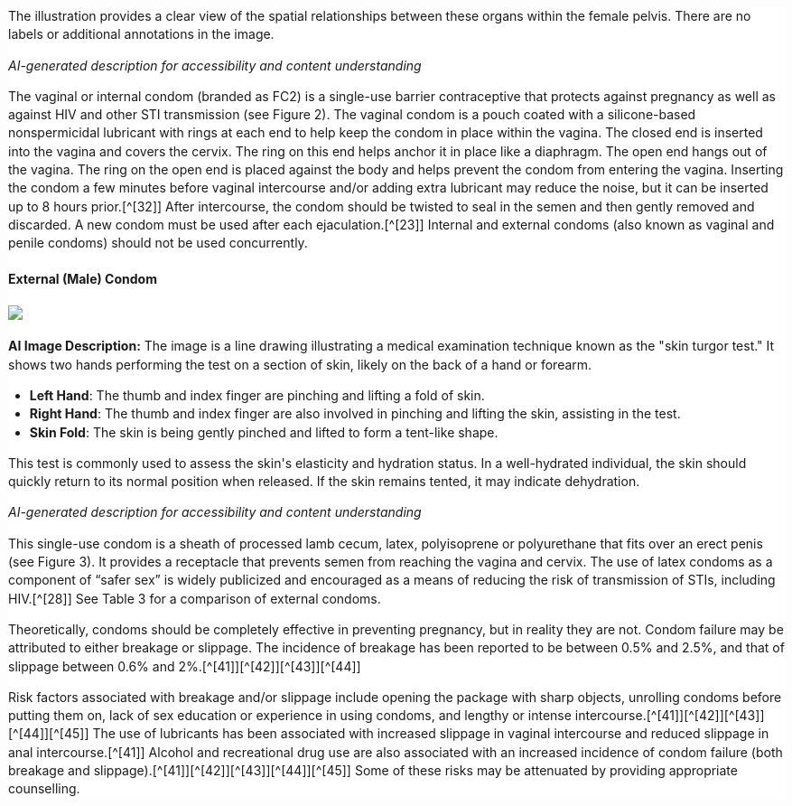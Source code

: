 The illustration provides a clear view of the spatial relationships between these organs within the female pelvis. There are no labels or additional annotations in the image.

*AI-generated description for accessibility and content understanding*


The vaginal or internal condom (branded as FC2) is a single-use barrier contraceptive that protects against pregnancy as well as against HIV and other STI transmission (see Figure 2). The vaginal condom is a pouch coated with a silicone-based nonspermicidal lubricant with rings at each end to help keep the condom in place within the vagina. The closed end is inserted into the vagina and covers the cervix. The ring on this end helps anchor it in place like a diaphragm. The open end hangs out of the vagina. The ring on the open end is placed against the body and helps prevent the condom from entering the vagina. Inserting the condom a few minutes before vaginal intercourse and/or adding extra lubricant may reduce the noise, but it can be inserted up to 8 hours prior.​[^[32]] After intercourse, the condom should be twisted to seal in the semen and then gently removed and discarded. A new condom must be used after each ejaculation.​[^[23]] Internal and external condoms (also known as vaginal and penile condoms) should not be used concurrently.

#### External (Male) Condom

![](images/contraceptionpsc_malcon.gif)


**AI Image Description:**
The image is a line drawing illustrating a medical examination technique known as the "skin turgor test." It shows two hands performing the test on a section of skin, likely on the back of a hand or forearm.

- **Left Hand**: The thumb and index finger are pinching and lifting a fold of skin.
- **Right Hand**: The thumb and index finger are also involved in pinching and lifting the skin, assisting in the test.
- **Skin Fold**: The skin is being gently pinched and lifted to form a tent-like shape.

This test is commonly used to assess the skin's elasticity and hydration status. In a well-hydrated individual, the skin should quickly return to its normal position when released. If the skin remains tented, it may indicate dehydration.

*AI-generated description for accessibility and content understanding*


This single-use condom is a sheath of processed lamb cecum, latex, polyisoprene or polyurethane that fits over an erect penis (see Figure 3). It provides a receptacle that prevents semen from reaching the vagina and cervix. The use of latex condoms as a component of “safer sex” is widely publicized and encouraged as a means of reducing the risk of transmission of STIs, including HIV.​[^[28]] See Table 3 for a comparison of external condoms.

Theoretically, condoms should be completely effective in preventing pregnancy, but in reality they are not. Condom failure may be attributed to either breakage or slippage. The incidence of breakage has been reported to be between 0.5% and 2.5%, and that of slippage between 0.6% and 2%.​[^[41]]​[^[42]]​[^[43]]​[^[44]]

Risk factors associated with breakage and/or slippage include opening the package with sharp objects, unrolling condoms before putting them on, lack of sex education or experience in using condoms, and lengthy or intense intercourse.​[^[41]]​[^[42]]​[^[43]]​[^[44]]​[^[45]] The use of lubricants has been associated with increased slippage in vaginal intercourse and reduced slippage in anal intercourse.​[^[41]] Alcohol and recreational drug use are also associated with an increased incidence of condom failure (both breakage and slippage).​[^[41]]​[^[42]]​[^[43]]​[^[44]]​[^[45]] Some of these risks may be attenuated by providing appropriate counselling.
